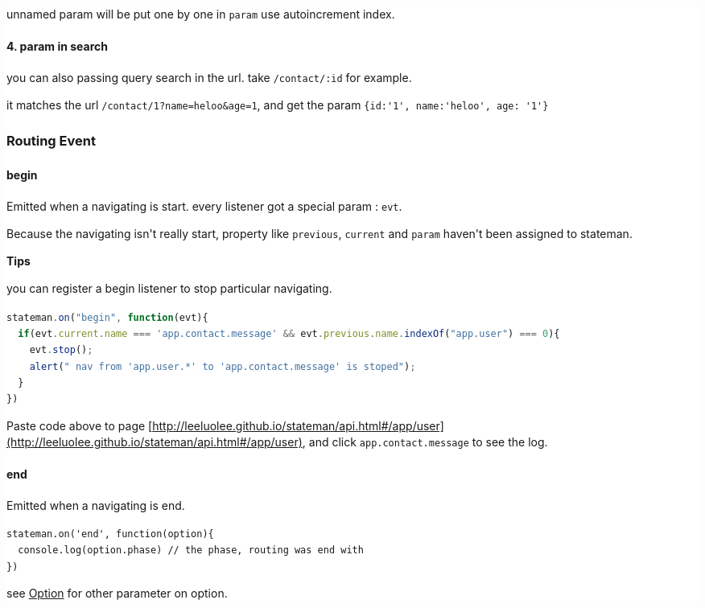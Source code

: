 unnamed param will be put one by one in `param` use autoincrement index. 


#### 4. param in search


you can also passing query search in the url. take `/contact/:id` for example.



it matches the url `/contact/1?name=heloo&age=1`, and get the param `{id:'1', name:'heloo', age: '1'}`





<a name="event"></a>
### Routing  Event 

#### begin


Emitted when a navigating is start. every listener got a special param : `evt`.




Because the navigating isn't really start, property like `previous`, `current` and `param` haven't been assigned to stateman.

__Tips__

you can register a begin listener to stop particular navigating. 


```js
stateman.on("begin", function(evt){
  if(evt.current.name === 'app.contact.message' && evt.previous.name.indexOf("app.user") === 0){
    evt.stop();
    alert(" nav from 'app.user.*' to 'app.contact.message' is stoped");
  }
})

```



Paste code above to page [http://leeluolee.github.io/stateman/api.html#/app/user](http://leeluolee.github.io/stateman/api.html#/app/user), and click `app.contact.message` to see the log.



#### end

Emitted when a navigating is end. 

```
stateman.on('end', function(option){
  console.log(option.phase) // the phase, routing was end with  
})
```

see [Option](#option) for other parameter on option.
